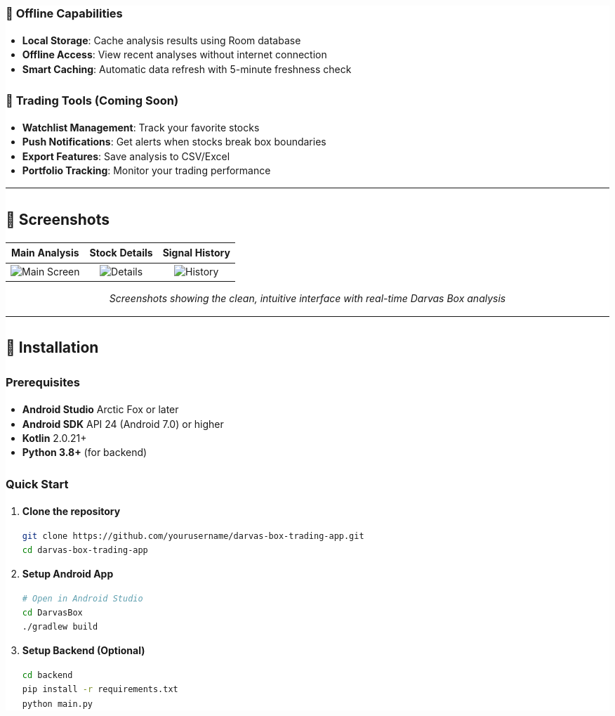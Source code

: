 ### 💾 **Offline Capabilities**
- **Local Storage**: Cache analysis results using Room database
- **Offline Access**: View recent analyses without internet connection
- **Smart Caching**: Automatic data refresh with 5-minute freshness check

### 🔔 **Trading Tools** (Coming Soon)
- **Watchlist Management**: Track your favorite stocks
- **Push Notifications**: Get alerts when stocks break box boundaries
- **Export Features**: Save analysis to CSV/Excel
- **Portfolio Tracking**: Monitor your trading performance

---

## 📱 Screenshots

<div align="center">

| Main Analysis | Stock Details | Signal History |
|:-------------:|:-------------:|:--------------:|
| ![Main Screen](https://via.placeholder.com/250x500/2196F3/FFFFFF?text=Main+Analysis) | ![Details](https://via.placeholder.com/250x500/4CAF50/FFFFFF?text=Stock+Details) | ![History](https://via.placeholder.com/250x500/FF9800/FFFFFF?text=Signal+History) |

*Screenshots showing the clean, intuitive interface with real-time Darvas Box analysis*

</div>

---

## 🚀 Installation

### Prerequisites
- **Android Studio** Arctic Fox or later
- **Android SDK** API 24 (Android 7.0) or higher
- **Kotlin** 2.0.21+
- **Python 3.8+** (for backend)

### Quick Start

1. **Clone the repository**
   ```bash
   git clone https://github.com/yourusername/darvas-box-trading-app.git
   cd darvas-box-trading-app
   ```

2. **Setup Android App**
   ```bash
   # Open in Android Studio
   cd DarvasBox
   ./gradlew build
   ```

3. **Setup Backend (Optional)**
   ```bash
   cd backend
   pip install -r requirements.txt
   python main.py
   ```
